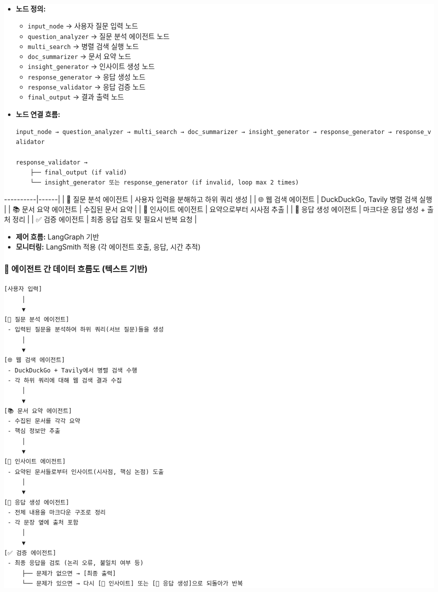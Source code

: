 

- **노드 정의:**

  - `input_node` → 사용자 질문 입력 노드
  - `question_analyzer` → 질문 분석 에이전트 노드
  - `multi_search` → 병렬 검색 실행 노드
  - `doc_summarizer` → 문서 요약 노드
  - `insight_generator` → 인사이트 생성 노드
  - `response_generator` → 응답 생성 노드
  - `response_validator` → 응답 검증 노드
  - `final_output` → 결과 출력 노드

- **노드 연결 흐름:**

  ```
  input_node → question_analyzer → multi_search → doc_summarizer → insight_generator → response_generator → response_validator

  response_validator →
      ├── final_output (if valid)
      └── insight_generator 또는 response_generator (if invalid, loop max 2 times)
  ```

\----------|------| | 🧾 질문 분석 에이전트 | 사용자 입력을 분해하고 하위 쿼리 생성 | | 🌐 웹 검색 에이전트 | DuckDuckGo, Tavily 병렬 검색 실행 | | 📚 문서 요약 에이전트 | 수집된 문서 요약 | | 🧠 인사이트 에이전트 | 요약으로부터 시사점 추출 | | 🧩 응답 생성 에이전트 | 마크다운 응답 생성 + 출처 정리 | | ✅ 검증 에이전트 | 최종 응답 검토 및 필요시 반복 요청 |

- **제어 흐름:** LangGraph 기반
- **모니터링:** LangSmith 적용 (각 에이전트 호출, 응답, 시간 추적)

### 🔁 에이전트 간 데이터 흐름도 (텍스트 기반)

```
[사용자 입력]
     │
     ▼
[🧾 질문 분석 에이전트]
 - 입력된 질문을 분석하여 하위 쿼리(서브 질문)들을 생성
     │
     ▼
[🌐 웹 검색 에이전트]
 - DuckDuckGo + Tavily에서 병렬 검색 수행
 - 각 하위 쿼리에 대해 웹 검색 결과 수집
     │
     ▼
[📚 문서 요약 에이전트]
 - 수집된 문서를 각각 요약
 - 핵심 정보만 추출
     │
     ▼
[🧠 인사이트 에이전트]
 - 요약된 문서들로부터 인사이트(시사점, 핵심 논점) 도출
     │
     ▼
[🧩 응답 생성 에이전트]
 - 전체 내용을 마크다운 구조로 정리
 - 각 문장 옆에 출처 포함
     │
     ▼
[✅ 검증 에이전트]
 - 최종 응답을 검토 (논리 오류, 불일치 여부 등)
     ├── 문제가 없으면 → [최종 출력]
     └── 문제가 있으면 → 다시 [🧠 인사이트] 또는 [🧩 응답 생성]으로 되돌아가 반복
```
